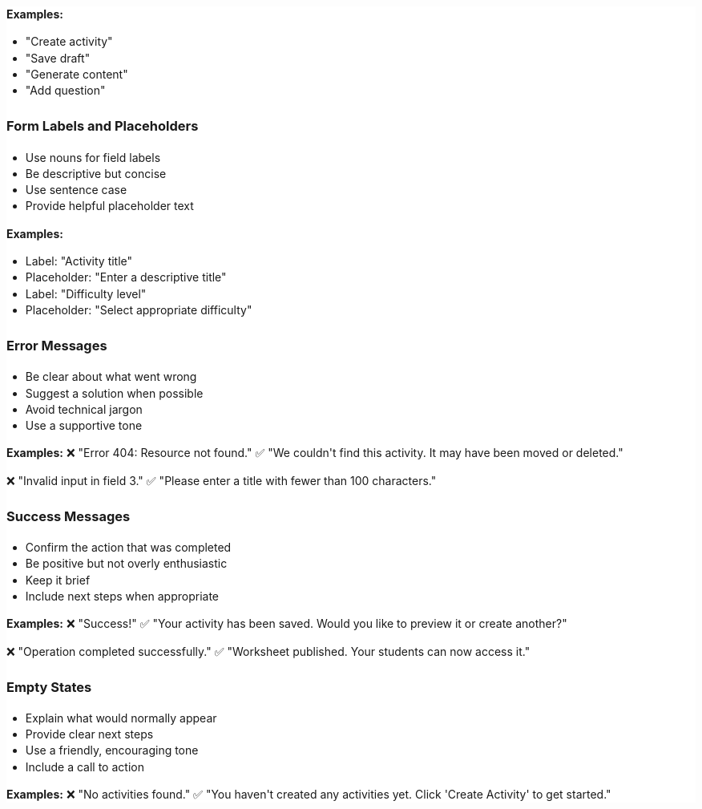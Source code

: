 **Examples:**
- "Create activity"
- "Save draft"
- "Generate content"
- "Add question"

### Form Labels and Placeholders

- Use nouns for field labels
- Be descriptive but concise
- Use sentence case
- Provide helpful placeholder text

**Examples:**
- Label: "Activity title"
- Placeholder: "Enter a descriptive title"
- Label: "Difficulty level"
- Placeholder: "Select appropriate difficulty"

### Error Messages

- Be clear about what went wrong
- Suggest a solution when possible
- Avoid technical jargon
- Use a supportive tone

**Examples:**
❌ "Error 404: Resource not found."
✅ "We couldn't find this activity. It may have been moved or deleted."

❌ "Invalid input in field 3."
✅ "Please enter a title with fewer than 100 characters."

### Success Messages

- Confirm the action that was completed
- Be positive but not overly enthusiastic
- Keep it brief
- Include next steps when appropriate

**Examples:**
❌ "Success!"
✅ "Your activity has been saved. Would you like to preview it or create another?"

❌ "Operation completed successfully."
✅ "Worksheet published. Your students can now access it."

### Empty States

- Explain what would normally appear
- Provide clear next steps
- Use a friendly, encouraging tone
- Include a call to action

**Examples:**
❌ "No activities found."
✅ "You haven't created any activities yet. Click 'Create Activity' to get started."
